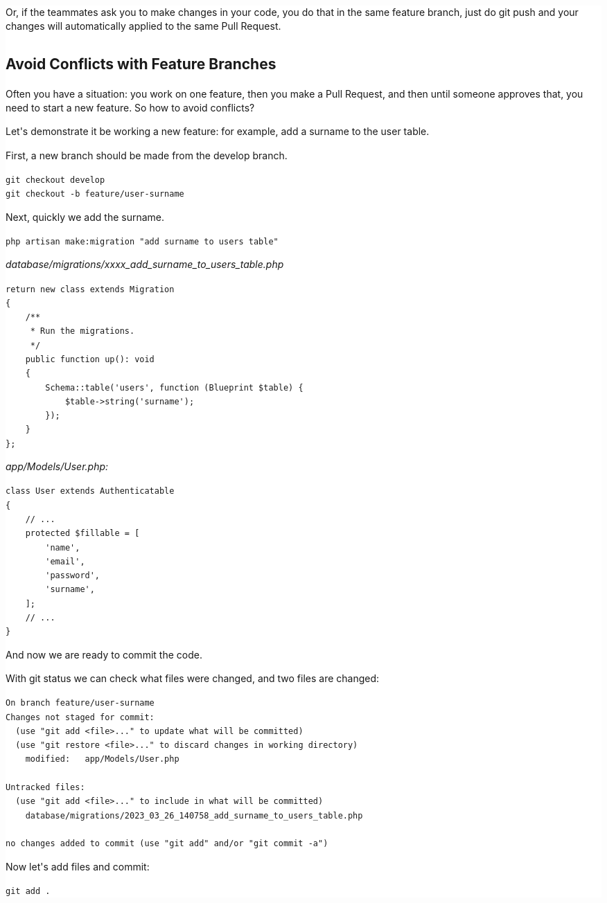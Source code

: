 Or, if the teammates ask you to make changes in your code, you do that in the same feature branch, just do git push and your changes will automatically applied to the same Pull Request.

## Avoid Conflicts with Feature Branches
Often you have a situation: you work on one feature, then you make a Pull Request, and then until someone approves that, you need to start a new feature. So how to avoid conflicts?

Let's demonstrate it be working a new feature: for example, add a surname to the user table.

First, a new branch should be made from the develop branch.
```
git checkout develop
git checkout -b feature/user-surname
```
Next, quickly we add the surname.
```
php artisan make:migration "add surname to users table"
```
*database/migrations/xxxx_add_surname_to_users_table.php*
```
return new class extends Migration
{
    /**
     * Run the migrations.
     */
    public function up(): void
    {
        Schema::table('users', function (Blueprint $table) {
            $table->string('surname');
        });
    }
};
```
*app/Models/User.php:*
```
class User extends Authenticatable
{
    // ...
    protected $fillable = [
        'name',
        'email',
        'password',
        'surname', 
    ];
    // ...
}
```
And now we are ready to commit the code.

With git status we can check what files were changed, and two files are changed:
```
On branch feature/user-surname
Changes not staged for commit:
  (use "git add <file>..." to update what will be committed)
  (use "git restore <file>..." to discard changes in working directory)
    modified:   app/Models/User.php
 
Untracked files:
  (use "git add <file>..." to include in what will be committed)
    database/migrations/2023_03_26_140758_add_surname_to_users_table.php
 
no changes added to commit (use "git add" and/or "git commit -a")
```
Now let's add files and commit:
```
git add .
```